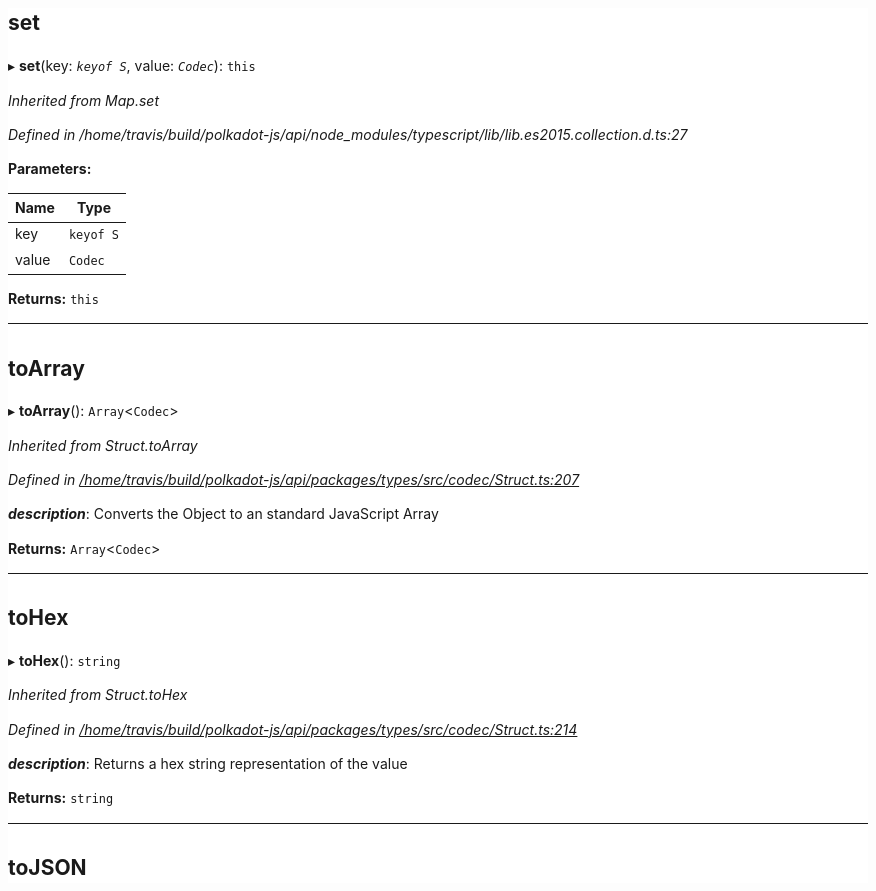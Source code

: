 ##  set

▸ **set**(key: *`keyof S`*, value: *`Codec`*): `this`

*Inherited from Map.set*

*Defined in /home/travis/build/polkadot-js/api/node_modules/typescript/lib/lib.es2015.collection.d.ts:27*

**Parameters:**

| Name | Type |
| ------ | ------ |
| key | `keyof S` |
| value | `Codec` |

**Returns:** `this`

___
<a id="toarray"></a>

##  toArray

▸ **toArray**(): `Array`<`Codec`>

*Inherited from Struct.toArray*

*Defined in [/home/travis/build/polkadot-js/api/packages/types/src/codec/Struct.ts:207](https://github.com/polkadot-js/api/blob/4f9aecc/packages/types/src/codec/Struct.ts#L207)*

*__description__*: Converts the Object to an standard JavaScript Array

**Returns:** `Array`<`Codec`>

___
<a id="tohex"></a>

##  toHex

▸ **toHex**(): `string`

*Inherited from Struct.toHex*

*Defined in [/home/travis/build/polkadot-js/api/packages/types/src/codec/Struct.ts:214](https://github.com/polkadot-js/api/blob/4f9aecc/packages/types/src/codec/Struct.ts#L214)*

*__description__*: Returns a hex string representation of the value

**Returns:** `string`

___
<a id="tojson"></a>

##  toJSON

